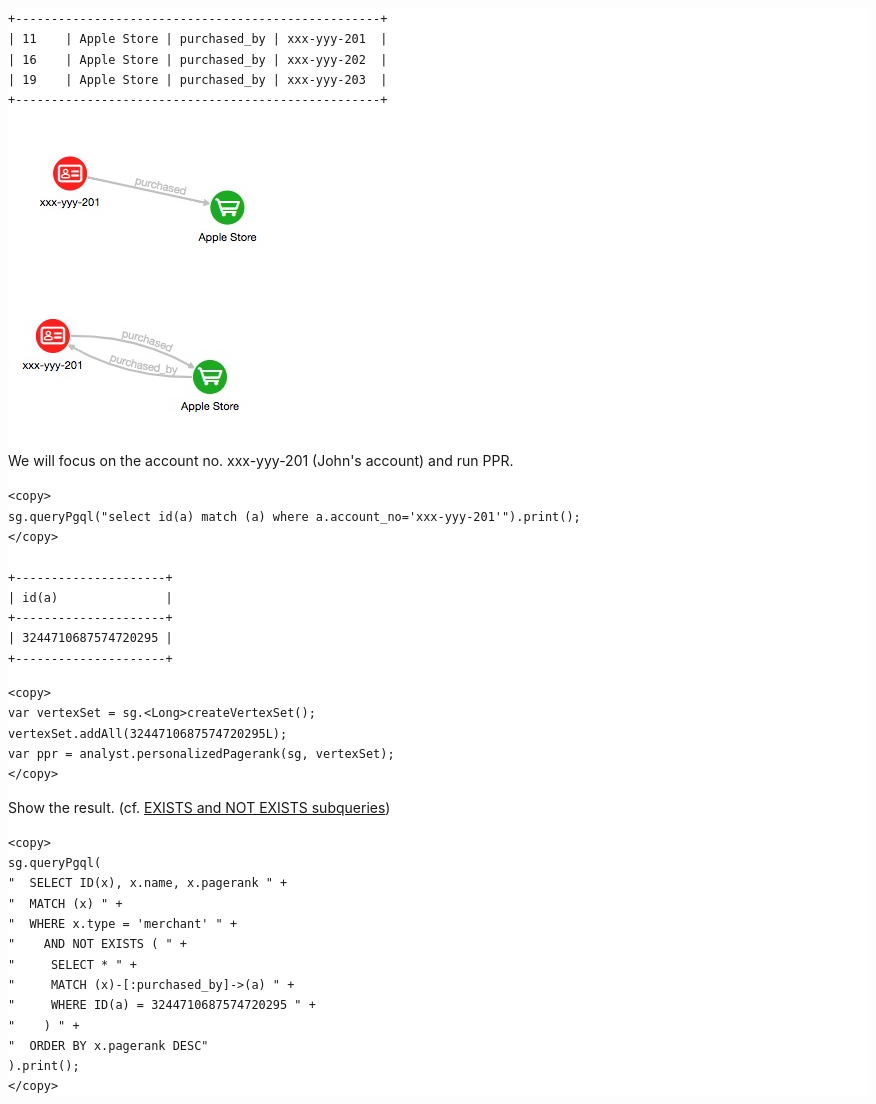 ```
+---------------------------------------------------+
| 11    | Apple Store | purchased_by | xxx-yyy-201  |
| 16    | Apple Store | purchased_by | xxx-yyy-202  |
| 19    | Apple Store | purchased_by | xxx-yyy-203  |
+---------------------------------------------------+
```

![](../../customer_360_analysis/images/recommendation1.jpg)


![](../../customer_360_analysis/images/recommendation2.jpg)

We will focus on the account no. xxx-yyy-201 (John's account) and run PPR.

```
<copy>
sg.queryPgql("select id(a) match (a) where a.account_no='xxx-yyy-201'").print();
</copy>

+---------------------+
| id(a)               |
+---------------------+
| 3244710687574720295 |
+---------------------+
```

```
<copy>
var vertexSet = sg.<Long>createVertexSet();
vertexSet.addAll(3244710687574720295L);
var ppr = analyst.personalizedPagerank(sg, vertexSet);
</copy>
```

Show the result. (cf. [EXISTS and NOT EXISTS subqueries](https://pgql-lang.org/spec/1.3/#exists-and-not-exists-subqueriess))

```
<copy>
sg.queryPgql(
"  SELECT ID(x), x.name, x.pagerank " +
"  MATCH (x) " +
"  WHERE x.type = 'merchant' " +
"    AND NOT EXISTS ( " +
"     SELECT * " +
"     MATCH (x)-[:purchased_by]->(a) " +
"     WHERE ID(a) = 3244710687574720295 " +
"    ) " +
"  ORDER BY x.pagerank DESC"
).print();
</copy>

```